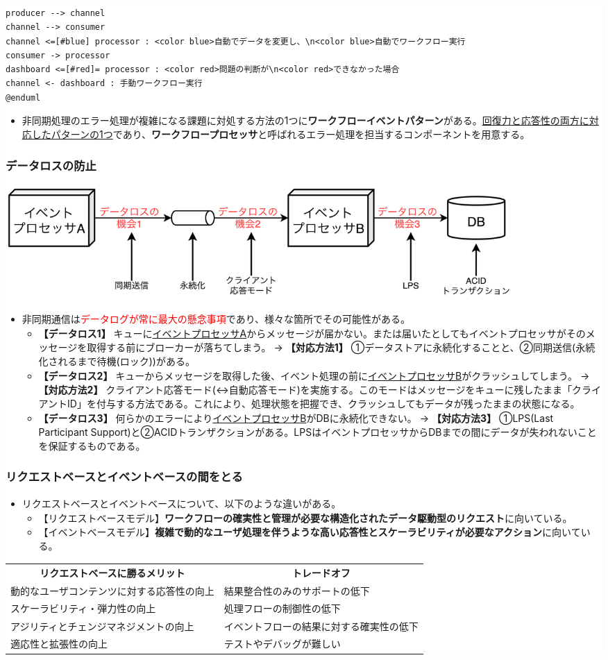 ```plantuml
producer --> channel
channel --> consumer
channel <=[#blue] processor : <color blue>自動でデータを変更し、\n<color blue>自動でワークフロー実行
consumer -> processor
dashboard <=[#red]= processor : <color red>問題の判断が\n<color red>できなかった場合
channel <- dashboard : 手動ワークフロー実行
@enduml
```

- 非同期処理のエラー処理が複雑になる課題に対処する方法の1つに**ワークフローイベントパターン**がある。<u>回復力と応答性の両方に対応したパターンの1つ</u>であり、<b>ワークフロープロセッサ</b>と呼ばれるエラー処理を担当するコンポーネントを用意する。

### データロスの防止

<img src="images/14-5.png" width=85%>

- 非同期通信は<font color=red>データログが常に最大の懸念事項</font>であり、様々な箇所でその可能性がある。
  - **【データロス1】** キューに<u>イベントプロセッサA</u>からメッセージが届かない。または届いたとしてもイベントプロセッサがそのメッセージを取得する前にブローカーが落ちてしまう。
  → **【対応方法1】** ①データストアに永続化することと、②同期送信(永続化されるまで待機(ロック))がある。
  - **【データロス2】** キューからメッセージを取得した後、イベント処理の前に<u>イベントプロセッサB</u>がクラッシュしてしまう。
  → **【対応方法2】** クライアント応答モード(↔︎自動応答モード)を実施する。このモードはメッセージをキューに残したまま「クライアントID」を付与する方法である。これにより、処理状態を把握でき、クラッシュしてもデータが残ったままの状態になる。
  - **【データロス3】** 何らかのエラーにより<u>イベントプロセッサB</u>がDBに永続化できない。
  → **【対応方法3】** ①LPS(Last Participant Support)と②ACIDトランザクションがある。LPSはイベントプロセッサからDBまでの間にデータが失われないことを保証するものである。

### リクエストベースとイベントベースの間をとる

- リクエストベースとイベントベースについて、以下のような違いがある。
  - 【リクエストベースモデル】<b>ワークフローの確実性と管理が必要な構造化されたデータ駆動型のリクエスト</b>に向いている。
  - 【イベントベースモデル】<b>複雑で動的なユーザ処理を伴うような高い応答性とスケーラビリティが必要なアクション</b>に向いている。

<table>
	<tbody>
		<tr>
			<th>リクエストベースに勝るメリット</th>
			<th>トレードオフ</th>
		</tr>
		<tr>
			<td>動的なユーザコンテンツに対する応答性の向上</td>
			<td>結果整合性のみのサポートの低下</td>
		</tr>
		<tr>
			<td>スケーラビリティ・弾力性の向上</td>
			<td>処理フローの制御性の低下</td>
		</tr>
		<tr>
			<td>アジリティとチェンジマネジメントの向上</td>
			<td>イベントフローの結果に対する確実性の低下</td>
		</tr>
		<tr>
			<td>適応性と拡張性の向上</td>
			<td>テストやデバッグが難しい</td>
		</tr>